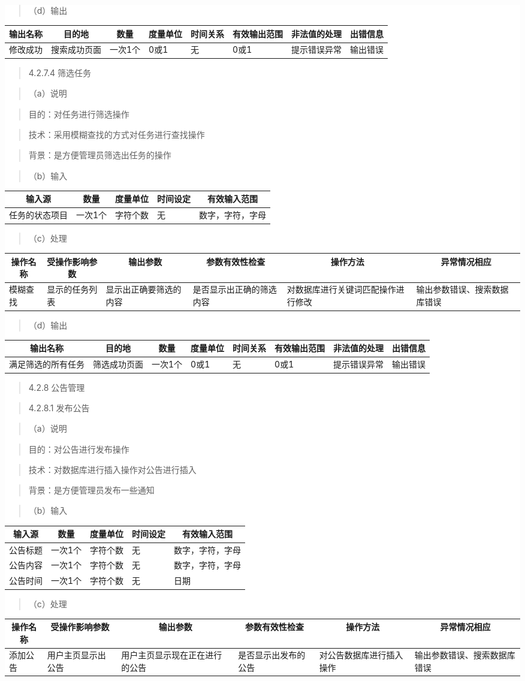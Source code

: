 >   （d）输出

| 输出名称 | 目的地       | 数量    | 度量单位 | 时间关系 | 有效输出范围 | 非法值的处理 | 出错信息 |
|----------|--------------|---------|----------|----------|--------------|--------------|----------|
| 修改成功 | 搜索成功页面 | 一次1个 | 0或1     | 无       | 0或1         | 提示错误异常 | 输出错误 |

>   4.2.7.4 筛选任务

>   （a）说明

>   目的：对任务进行筛选操作

>   技术：采用模糊查找的方式对任务进行查找操作

>   背景：是方便管理员筛选出任务的操作

>   （b）输入

| 输入源         | 数量    | 度量单位 | 时间设定 | 有效输入范围     |
|----------------|---------|----------|----------|------------------|
| 任务的状态项目 | 一次1个 | 字符个数 | 无       | 数字，字符，字母 |

>   （c）处理

| 操作名称 | 受操作影响参数 | 输出参数               | 参数有效性检查           | 操作方法                           | 异常情况相应                 |
|----------|----------------|------------------------|--------------------------|------------------------------------|------------------------------|
| 模糊查找 | 显示的任务列表 | 显示出正确要筛选的内容 | 是否显示出正确的筛选内容 | 对数据库进行关键词匹配操作进行修改 | 输出参数错误、搜索数据库错误 |

>   （d）输出

| 输出名称           | 目的地       | 数量    | 度量单位 | 时间关系 | 有效输出范围 | 非法值的处理 | 出错信息 |
|--------------------|--------------|---------|----------|----------|--------------|--------------|----------|
| 满足筛选的所有任务 | 筛选成功页面 | 一次1个 | 0或1     | 无       | 0或1         | 提示错误异常 | 输出错误 |

>   4.2.8 公告管理

>   4.2.8.1 发布公告

>   （a）说明

>   目的：对公告进行发布操作

>   技术：对数据库进行插入操作对公告进行插入

>   背景：是方便管理员发布一些通知

>   （b）输入

| 输入源   | 数量    | 度量单位 | 时间设定 | 有效输入范围     |
|----------|---------|----------|----------|------------------|
| 公告标题 | 一次1个 | 字符个数 | 无       | 数字，字符，字母 |
| 公告内容 | 一次1个 | 字符个数 | 无       | 数字，字符，字母 |
| 公告时间 | 一次1个 | 字符个数 | 无       | 日期             |

>   （c）处理

| 操作名称 | 受操作影响参数     | 输出参数                       | 参数有效性检查       | 操作方法                 | 异常情况相应                 |
|----------|--------------------|--------------------------------|----------------------|--------------------------|------------------------------|
| 添加公告 | 用户主页显示出公告 | 用户主页显示现在正在进行的公告 | 是否显示出发布的公告 | 对公告数据库进行插入操作 | 输出参数错误、搜索数据库错误 |
